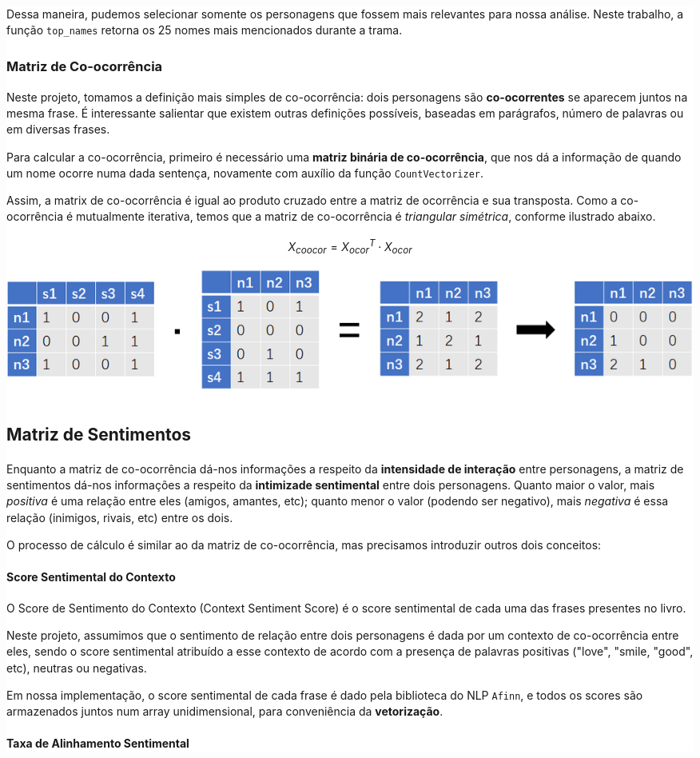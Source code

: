 Dessa maneira, pudemos selecionar somente os personagens que fossem mais relevantes para nossa análise. Neste trabalho, a função `top_names` retorna os 25 nomes mais mencionados durante a trama.

### Matriz de Co-ocorrência

Neste projeto, tomamos a definição mais simples de co-ocorrência: dois personagens são **co-ocorrentes** se aparecem juntos na mesma frase. É interessante salientar que existem outras definições possíveis, baseadas em parágrafos, número de palavras ou em diversas frases.

Para calcular a co-ocorrência, primeiro é necessário uma **matriz binária de co-ocorrência**, que nos dá a informação de quando um nome ocorre numa dada sentença, novamente com auxílio da função `CountVectorizer`.

Assim, a matrix de co-ocorrência é igual ao produto cruzado entre a matriz de ocorrência e sua transposta. Como a co-ocorrência é mutualmente iterativa, temos que a matriz de co-ocorrência é *triangular simétrica*, conforme ilustrado abaixo.

$$ X_{coocor} = X_{ocor}^T \cdot X_{ocor} $$

![](cooc.png)

## Matriz de Sentimentos

Enquanto a matriz de co-ocorrência dá-nos informações a respeito da **intensidade de interação** entre personagens, a matriz de sentimentos dá-nos informações a respeito da **intimizade sentimental** entre dois personagens. Quanto maior o valor, mais *positiva* é uma relação entre eles (amigos, amantes, etc); quanto menor o valor (podendo ser negativo), mais *negativa* é essa relação (inimigos, rivais, etc) entre os dois.

O processo de cálculo é similar ao da matriz de co-ocorrência, mas precisamos introduzir outros dois conceitos:

#### Score Sentimental do Contexto

O Score de Sentimento do Contexto (Context Sentiment Score) é o score sentimental de cada uma das frases presentes no livro.

Neste projeto, assumimos que o sentimento de relação entre dois personagens é dada por um contexto de co-ocorrência entre eles, sendo o score sentimental atribuído a esse contexto de acordo com a presença de palavras positivas ("love", "smile, "good", etc), neutras ou negativas.

Em nossa implementação, o score sentimental de cada frase é dado pela biblioteca do NLP `Afinn`, e todos os scores são armazenados juntos num array unidimensional, para conveniência da **vetorização**.

#### Taxa de Alinhamento Sentimental
